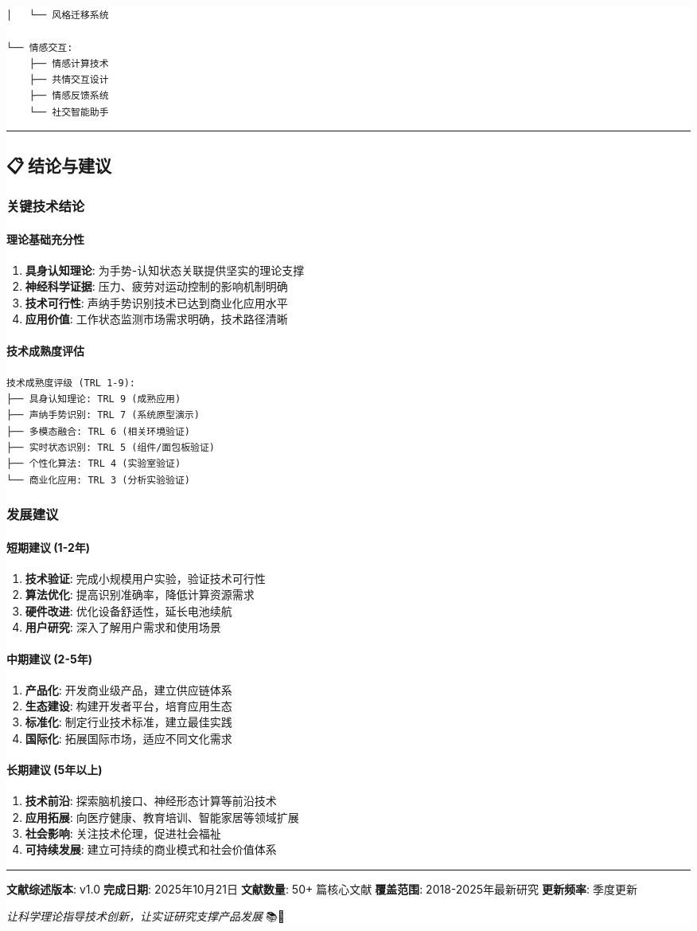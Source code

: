 ```
│   └── 风格迁移系统

└── 情感交互:
    ├── 情感计算技术
    ├── 共情交互设计
    ├── 情感反馈系统
    └── 社交智能助手
```

---

## 📋 结论与建议

### **关键技术结论**

#### **理论基础充分性**
1. **具身认知理论**: 为手势-认知状态关联提供坚实的理论支撑
2. **神经科学证据**: 压力、疲劳对运动控制的影响机制明确
3. **技术可行性**: 声纳手势识别技术已达到商业化应用水平
4. **应用价值**: 工作状态监测市场需求明确，技术路径清晰

#### **技术成熟度评估**
```
技术成熟度评级 (TRL 1-9):
├── 具身认知理论: TRL 9 (成熟应用)
├── 声纳手势识别: TRL 7 (系统原型演示)
├── 多模态融合: TRL 6 (相关环境验证)
├── 实时状态识别: TRL 5 (组件/面包板验证)
├── 个性化算法: TRL 4 (实验室验证)
└── 商业化应用: TRL 3 (分析实验验证)
```

### **发展建议**

#### **短期建议 (1-2年)**
1. **技术验证**: 完成小规模用户实验，验证技术可行性
2. **算法优化**: 提高识别准确率，降低计算资源需求
3. **硬件改进**: 优化设备舒适性，延长电池续航
4. **用户研究**: 深入了解用户需求和使用场景

#### **中期建议 (2-5年)**
1. **产品化**: 开发商业级产品，建立供应链体系
2. **生态建设**: 构建开发者平台，培育应用生态
3. **标准化**: 制定行业技术标准，建立最佳实践
4. **国际化**: 拓展国际市场，适应不同文化需求

#### **长期建议 (5年以上)**
1. **技术前沿**: 探索脑机接口、神经形态计算等前沿技术
2. **应用拓展**: 向医疗健康、教育培训、智能家居等领域扩展
3. **社会影响**: 关注技术伦理，促进社会福祉
4. **可持续发展**: 建立可持续的商业模式和社会价值体系

---

**文献综述版本**: v1.0
**完成日期**: 2025年10月21日
**文献数量**: 50+ 篇核心文献
**覆盖范围**: 2018-2025年最新研究
**更新频率**: 季度更新

*让科学理论指导技术创新，让实证研究支撑产品发展* 📚🔬